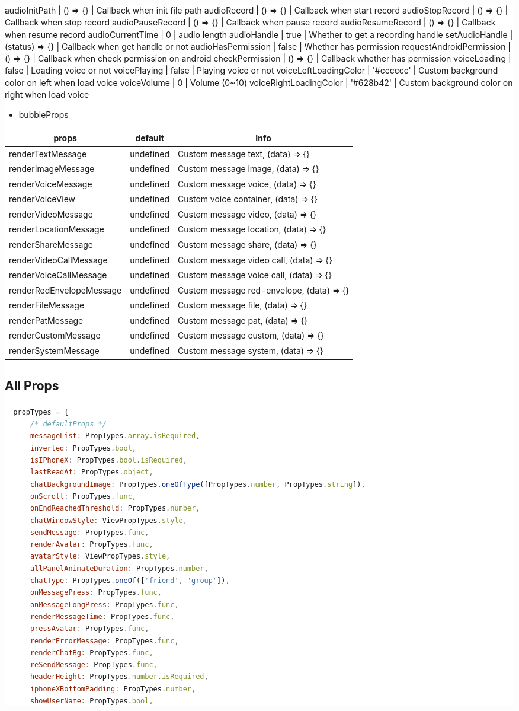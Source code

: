   audioInitPath | () => {} | Callback when init file path
   audioRecord | () => {} | Callback when start record
   audioStopRecord | () => {} | Callback when stop record
   audioPauseRecord | () => {} | Callback when pause record
   audioResumeRecord | () => {} | Callback when resume record
   audioCurrentTime | 0 | audio length
   audioHandle | true | Whether to get a recording handle
   setAudioHandle | (status) => {} | Callback when get handle or not
   audioHasPermission | false | Whether has permission
   requestAndroidPermission | () => {} | Callback when check permission on android
   checkPermission | () => {} | Callback whether has permission
   voiceLoading | false | Loading voice or not
   voicePlaying | false | Playing voice or not
   voiceLeftLoadingColor | '#cccccc' | Custom background color on left when load voice
   voiceVolume | 0 | Volume (0~10)
   voiceRightLoadingColor | '#628b42' | Custom background color on right when load voice

* bubbleProps

props | default | Info
----- |  ------- | -----
renderTextMessage | undefined | Custom message text, (data) => {}
renderImageMessage | undefined | Custom message image, (data) => {}
renderVoiceMessage | undefined | Custom message voice, (data) => {}
renderVoiceView | undefined | Custom voice container, (data) => {}
renderVideoMessage | undefined | Custom message video, (data) => {}
renderLocationMessage | undefined | Custom message location, (data) => {}
renderShareMessage| undefined | Custom message share, (data) => {}
renderVideoCallMessage| undefined | Custom message video call, (data) => {}
renderVoiceCallMessage| undefined | Custom message voice call, (data) => {}
renderRedEnvelopeMessage| undefined | Custom message red-envelope, (data) => {}
renderFileMessage| undefined | Custom message file, (data) => {}
renderPatMessage| undefined | Custom message pat, (data) => {}
renderCustomMessage| undefined | Custom message custom, (data) => {}
renderSystemMessage| undefined | Custom message system, (data) => {}


## All Props
```js
  propTypes = {
      /* defaultProps */
      messageList: PropTypes.array.isRequired,
      inverted: PropTypes.bool,
      isIPhoneX: PropTypes.bool.isRequired,
      lastReadAt: PropTypes.object,
      chatBackgroundImage: PropTypes.oneOfType([PropTypes.number, PropTypes.string]),
      onScroll: PropTypes.func,
      onEndReachedThreshold: PropTypes.number,
      chatWindowStyle: ViewPropTypes.style,
      sendMessage: PropTypes.func,
      renderAvatar: PropTypes.func,
      avatarStyle: ViewPropTypes.style,
      allPanelAnimateDuration: PropTypes.number,
      chatType: PropTypes.oneOf(['friend', 'group']),
      onMessagePress: PropTypes.func,
      onMessageLongPress: PropTypes.func,
      renderMessageTime: PropTypes.func,
      pressAvatar: PropTypes.func,
      renderErrorMessage: PropTypes.func,
      renderChatBg: PropTypes.func,
      reSendMessage: PropTypes.func,
      headerHeight: PropTypes.number.isRequired,
      iphoneXBottomPadding: PropTypes.number,
      showUserName: PropTypes.bool,
```